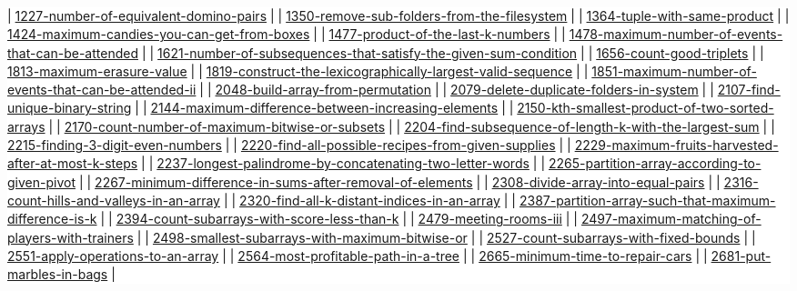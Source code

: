 | [1227-number-of-equivalent-domino-pairs](https://github.com/Priyasharma02821/Leetcode-Solutions/tree/master/1227-number-of-equivalent-domino-pairs) |
| [1350-remove-sub-folders-from-the-filesystem](https://github.com/Priyasharma02821/Leetcode-Solutions/tree/master/1350-remove-sub-folders-from-the-filesystem) |
| [1364-tuple-with-same-product](https://github.com/Priyasharma02821/Leetcode-Solutions/tree/master/1364-tuple-with-same-product) |
| [1424-maximum-candies-you-can-get-from-boxes](https://github.com/Priyasharma02821/Leetcode-Solutions/tree/master/1424-maximum-candies-you-can-get-from-boxes) |
| [1477-product-of-the-last-k-numbers](https://github.com/Priyasharma02821/Leetcode-Solutions/tree/master/1477-product-of-the-last-k-numbers) |
| [1478-maximum-number-of-events-that-can-be-attended](https://github.com/Priyasharma02821/Leetcode-Solutions/tree/master/1478-maximum-number-of-events-that-can-be-attended) |
| [1621-number-of-subsequences-that-satisfy-the-given-sum-condition](https://github.com/Priyasharma02821/Leetcode-Solutions/tree/master/1621-number-of-subsequences-that-satisfy-the-given-sum-condition) |
| [1656-count-good-triplets](https://github.com/Priyasharma02821/Leetcode-Solutions/tree/master/1656-count-good-triplets) |
| [1813-maximum-erasure-value](https://github.com/Priyasharma02821/Leetcode-Solutions/tree/master/1813-maximum-erasure-value) |
| [1819-construct-the-lexicographically-largest-valid-sequence](https://github.com/Priyasharma02821/Leetcode-Solutions/tree/master/1819-construct-the-lexicographically-largest-valid-sequence) |
| [1851-maximum-number-of-events-that-can-be-attended-ii](https://github.com/Priyasharma02821/Leetcode-Solutions/tree/master/1851-maximum-number-of-events-that-can-be-attended-ii) |
| [2048-build-array-from-permutation](https://github.com/Priyasharma02821/Leetcode-Solutions/tree/master/2048-build-array-from-permutation) |
| [2079-delete-duplicate-folders-in-system](https://github.com/Priyasharma02821/Leetcode-Solutions/tree/master/2079-delete-duplicate-folders-in-system) |
| [2107-find-unique-binary-string](https://github.com/Priyasharma02821/Leetcode-Solutions/tree/master/2107-find-unique-binary-string) |
| [2144-maximum-difference-between-increasing-elements](https://github.com/Priyasharma02821/Leetcode-Solutions/tree/master/2144-maximum-difference-between-increasing-elements) |
| [2150-kth-smallest-product-of-two-sorted-arrays](https://github.com/Priyasharma02821/Leetcode-Solutions/tree/master/2150-kth-smallest-product-of-two-sorted-arrays) |
| [2170-count-number-of-maximum-bitwise-or-subsets](https://github.com/Priyasharma02821/Leetcode-Solutions/tree/master/2170-count-number-of-maximum-bitwise-or-subsets) |
| [2204-find-subsequence-of-length-k-with-the-largest-sum](https://github.com/Priyasharma02821/Leetcode-Solutions/tree/master/2204-find-subsequence-of-length-k-with-the-largest-sum) |
| [2215-finding-3-digit-even-numbers](https://github.com/Priyasharma02821/Leetcode-Solutions/tree/master/2215-finding-3-digit-even-numbers) |
| [2220-find-all-possible-recipes-from-given-supplies](https://github.com/Priyasharma02821/Leetcode-Solutions/tree/master/2220-find-all-possible-recipes-from-given-supplies) |
| [2229-maximum-fruits-harvested-after-at-most-k-steps](https://github.com/Priyasharma02821/Leetcode-Solutions/tree/master/2229-maximum-fruits-harvested-after-at-most-k-steps) |
| [2237-longest-palindrome-by-concatenating-two-letter-words](https://github.com/Priyasharma02821/Leetcode-Solutions/tree/master/2237-longest-palindrome-by-concatenating-two-letter-words) |
| [2265-partition-array-according-to-given-pivot](https://github.com/Priyasharma02821/Leetcode-Solutions/tree/master/2265-partition-array-according-to-given-pivot) |
| [2267-minimum-difference-in-sums-after-removal-of-elements](https://github.com/Priyasharma02821/Leetcode-Solutions/tree/master/2267-minimum-difference-in-sums-after-removal-of-elements) |
| [2308-divide-array-into-equal-pairs](https://github.com/Priyasharma02821/Leetcode-Solutions/tree/master/2308-divide-array-into-equal-pairs) |
| [2316-count-hills-and-valleys-in-an-array](https://github.com/Priyasharma02821/Leetcode-Solutions/tree/master/2316-count-hills-and-valleys-in-an-array) |
| [2320-find-all-k-distant-indices-in-an-array](https://github.com/Priyasharma02821/Leetcode-Solutions/tree/master/2320-find-all-k-distant-indices-in-an-array) |
| [2387-partition-array-such-that-maximum-difference-is-k](https://github.com/Priyasharma02821/Leetcode-Solutions/tree/master/2387-partition-array-such-that-maximum-difference-is-k) |
| [2394-count-subarrays-with-score-less-than-k](https://github.com/Priyasharma02821/Leetcode-Solutions/tree/master/2394-count-subarrays-with-score-less-than-k) |
| [2479-meeting-rooms-iii](https://github.com/Priyasharma02821/Leetcode-Solutions/tree/master/2479-meeting-rooms-iii) |
| [2497-maximum-matching-of-players-with-trainers](https://github.com/Priyasharma02821/Leetcode-Solutions/tree/master/2497-maximum-matching-of-players-with-trainers) |
| [2498-smallest-subarrays-with-maximum-bitwise-or](https://github.com/Priyasharma02821/Leetcode-Solutions/tree/master/2498-smallest-subarrays-with-maximum-bitwise-or) |
| [2527-count-subarrays-with-fixed-bounds](https://github.com/Priyasharma02821/Leetcode-Solutions/tree/master/2527-count-subarrays-with-fixed-bounds) |
| [2551-apply-operations-to-an-array](https://github.com/Priyasharma02821/Leetcode-Solutions/tree/master/2551-apply-operations-to-an-array) |
| [2564-most-profitable-path-in-a-tree](https://github.com/Priyasharma02821/Leetcode-Solutions/tree/master/2564-most-profitable-path-in-a-tree) |
| [2665-minimum-time-to-repair-cars](https://github.com/Priyasharma02821/Leetcode-Solutions/tree/master/2665-minimum-time-to-repair-cars) |
| [2681-put-marbles-in-bags](https://github.com/Priyasharma02821/Leetcode-Solutions/tree/master/2681-put-marbles-in-bags) |